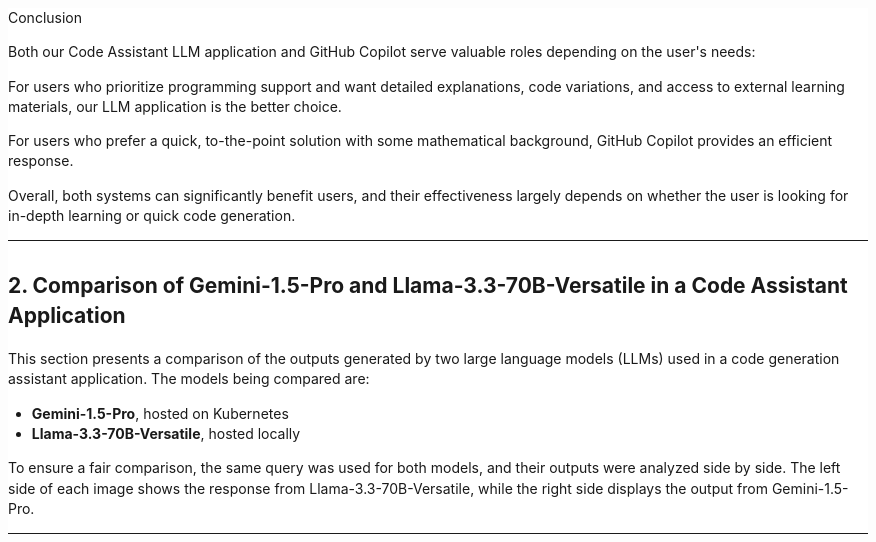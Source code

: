 Conclusion

Both our Code Assistant LLM application and GitHub Copilot serve valuable roles depending on the user's needs:

For users who prioritize programming support and want detailed explanations, code variations, and access to external learning materials, our LLM application is the better choice.

For users who prefer a quick, to-the-point solution with some mathematical background, GitHub Copilot provides an efficient response.

Overall, both systems can significantly benefit users, and their effectiveness largely depends on whether the user is looking for in-depth learning or quick code generation.



_____________________________________________________________________________________________________________________

## 2. Comparison of Gemini-1.5-Pro and Llama-3.3-70B-Versatile in a Code Assistant Application

This section presents a comparison of the outputs generated by two large language models (LLMs) used in a code generation assistant application. The models being compared are:

- **Gemini-1.5-Pro**, hosted on Kubernetes  
- **Llama-3.3-70B-Versatile**, hosted locally

To ensure a fair comparison, the same query was used for both models, and their outputs were analyzed side by side. The left side of each image shows the response from Llama-3.3-70B-Versatile, while the right side displays the output from Gemini-1.5-Pro.
_____________________________________________________________________________________________________________________